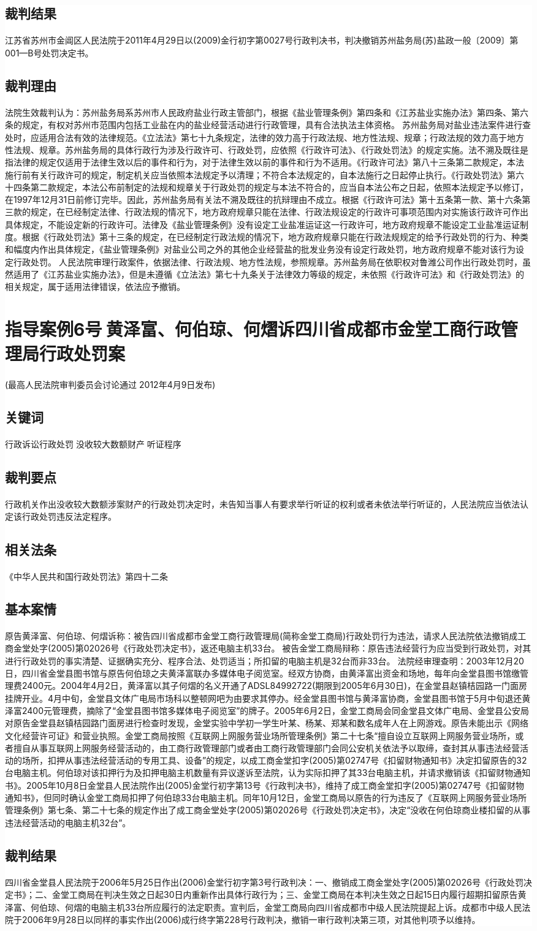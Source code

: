 ## 裁判结果
江苏省苏州市金阊区人民法院于2011年4月29日以(2009)金行初字第0027号行政判决书，判决撤销苏州盐务局(苏)盐政一般〔2009〕第001—B号处罚决定书。

## 裁判理由
法院生效裁判认为：苏州盐务局系苏州市人民政府盐业行政主管部门，根据《盐业管理条例》第四条和《江苏盐业实施办法》第四条、第六条的规定，有权对苏州市范围内包括工业盐在内的盐业经营活动进行行政管理，具有合法执法主体资格。
苏州盐务局对盐业违法案件进行查处时，应适用合法有效的法律规范。《立法法》第七十九条规定，法律的效力高于行政法规、地方性法规、规章；行政法规的效力高于地方性法规、规章。苏州盐务局的具体行政行为涉及行政许可、行政处罚，应依照《行政许可法》、《行政处罚法》的规定实施。法不溯及既往是指法律的规定仅适用于法律生效以后的事件和行为，对于法律生效以前的事件和行为不适用。《行政许可法》第八十三条第二款规定，本法施行前有关行政许可的规定，制定机关应当依照本法规定予以清理；不符合本法规定的，自本法施行之日起停止执行。《行政处罚法》第六十四条第二款规定，本法公布前制定的法规和规章关于行政处罚的规定与本法不符合的，应当自本法公布之日起，依照本法规定予以修订，在1997年12月31日前修订完毕。因此，苏州盐务局有关法不溯及既往的抗辩理由不成立。根据《行政许可法》第十五条第一款、第十六条第三款的规定，在已经制定法律、行政法规的情况下，地方政府规章只能在法律、行政法规设定的行政许可事项范围内对实施该行政许可作出具体规定，不能设定新的行政许可。法律及《盐业管理条例》没有设定工业盐准运证这一行政许可，地方政府规章不能设定工业盐准运证制度。根据《行政处罚法》第十三条的规定，在已经制定行政法规的情况下，地方政府规章只能在行政法规规定的给予行政处罚的行为、种类和幅度内作出具体规定，《盐业管理条例》对盐业公司之外的其他企业经营盐的批发业务没有设定行政处罚，地方政府规章不能对该行为设定行政处罚。
人民法院审理行政案件，依据法律、行政法规、地方性法规，参照规章。苏州盐务局在依职权对鲁潍公司作出行政处罚时，虽然适用了《江苏盐业实施办法》，但是未遵循《立法法》第七十九条关于法律效力等级的规定，未依照《行政许可法》和《行政处罚法》的相关规定，属于适用法律错误，依法应予撤销。

# 指导案例6号 黄泽富、何伯琼、何熠诉四川省成都市金堂工商行政管理局行政处罚案
(最高人民法院审判委员会讨论通过 2012年4月9日发布)

## 关键词
行政诉讼行政处罚 没收较大数额财产 听证程序

## 裁判要点
行政机关作出没收较大数额涉案财产的行政处罚决定时，未告知当事人有要求举行听证的权利或者未依法举行听证的，人民法院应当依法认定该行政处罚违反法定程序。

## 相关法条
《中华人民共和国行政处罚法》第四十二条

## 基本案情
原告黄泽富、何伯琼、何熠诉称：被告四川省成都市金堂工商行政管理局(简称金堂工商局)行政处罚行为违法，请求人民法院依法撤销成工商金堂处字(2005)第02026号《行政处罚决定书》，返还电脑主机33台。
被告金堂工商局辩称：原告违法经营行为应当受到行政处罚，对其进行行政处罚的事实清楚、证据确实充分、程序合法、处罚适当；所扣留的电脑主机是32台而非33台。
法院经审理查明：2003年12月20日，四川省金堂县图书馆与原告何伯琼之夫黄泽富联办多媒体电子阅览室。经双方协商，由黄泽富出资金和场地，每年向金堂县图书馆缴管理费2400元。2004年4月2日，黄泽富以其子何熠的名义开通了ADSL84992722(期限到2005年6月30日)，在金堂县赵镇桔园路一门面房挂牌开业。4月中旬，金堂县文体广电局市场科以整顿网吧为由要求其停办。经金堂县图书馆与黄泽富协商，金堂县图书馆于5月中旬退还黄泽富2400元管理费，摘除了“金堂县图书馆多媒体电子阅览室”的牌子。2005年6月2日，金堂工商局会同金堂县文体广电局、金堂县公安局对原告金堂县赵镇桔园路门面房进行检查时发现，金堂实验中学初一学生叶某、杨某、郑某和数名成年人在上网游戏。原告未能出示《网络文化经营许可证》和营业执照。金堂工商局按照《互联网上网服务营业场所管理条例》第二十七条“擅自设立互联网上网服务营业场所，或者擅自从事互联网上网服务经营活动的，由工商行政管理部门或者由工商行政管理部门会同公安机关依法予以取缔，查封其从事违法经营活动的场所，扣押从事违法经营活动的专用工具、设备”的规定，以成工商金堂扣字(2005)第02747号《扣留财物通知书》决定扣留原告的32台电脑主机。何伯琼对该扣押行为及扣押电脑主机数量有异议遂诉至法院，认为实际扣押了其33台电脑主机，并请求撤销该《扣留财物通知书》。2005年10月8日金堂县人民法院作出(2005)金堂行初字第13号《行政判决书》，维持了成工商金堂扣字(2005)第02747号《扣留财物通知书》，但同时确认金堂工商局扣押了何伯琼33台电脑主机。同年10月12日，金堂工商局以原告的行为违反了《互联网上网服务营业场所管理条例》第七条、第二十七条的规定作出了成工商金堂处字(2005)第02026号《行政处罚决定书》，决定“没收在何伯琼商业楼扣留的从事违法经营活动的电脑主机32台”。

## 裁判结果
四川省金堂县人民法院于2006年5月25日作出(2006)金堂行初字第3号行政判决：一、撤销成工商金堂处字(2005)第02026号《行政处罚决定书》；二、金堂工商局在判决生效之日起30日内重新作出具体行政行为；三、金堂工商局在本判决生效之日起15日内履行超期扣留原告黄泽富、何伯琼、何熠的电脑主机33台所应履行的法定职责。宣判后，金堂工商局向四川省成都市中级人民法院提起上诉。成都市中级人民法院于2006年9月28日以同样的事实作出(2006)成行终字第228号行政判决，撤销一审行政判决第三项，对其他判项予以维持。
